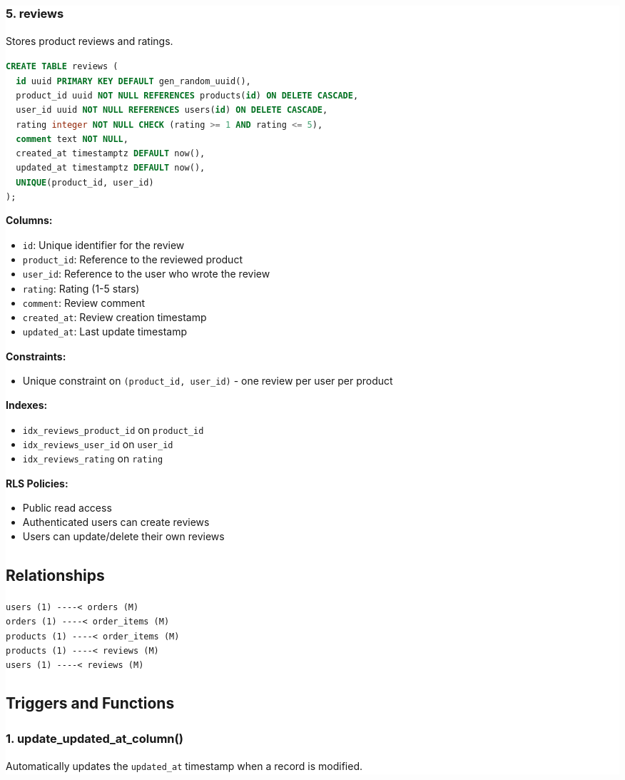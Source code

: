 ### 5. reviews
Stores product reviews and ratings.

```sql
CREATE TABLE reviews (
  id uuid PRIMARY KEY DEFAULT gen_random_uuid(),
  product_id uuid NOT NULL REFERENCES products(id) ON DELETE CASCADE,
  user_id uuid NOT NULL REFERENCES users(id) ON DELETE CASCADE,
  rating integer NOT NULL CHECK (rating >= 1 AND rating <= 5),
  comment text NOT NULL,
  created_at timestamptz DEFAULT now(),
  updated_at timestamptz DEFAULT now(),
  UNIQUE(product_id, user_id)
);
```

**Columns:**
- `id`: Unique identifier for the review
- `product_id`: Reference to the reviewed product
- `user_id`: Reference to the user who wrote the review
- `rating`: Rating (1-5 stars)
- `comment`: Review comment
- `created_at`: Review creation timestamp
- `updated_at`: Last update timestamp

**Constraints:**
- Unique constraint on `(product_id, user_id)` - one review per user per product

**Indexes:**
- `idx_reviews_product_id` on `product_id`
- `idx_reviews_user_id` on `user_id`
- `idx_reviews_rating` on `rating`

**RLS Policies:**
- Public read access
- Authenticated users can create reviews
- Users can update/delete their own reviews

## Relationships

```
users (1) ----< orders (M)
orders (1) ----< order_items (M)
products (1) ----< order_items (M)
products (1) ----< reviews (M)
users (1) ----< reviews (M)
```

## Triggers and Functions

### 1. update_updated_at_column()
Automatically updates the `updated_at` timestamp when a record is modified.
